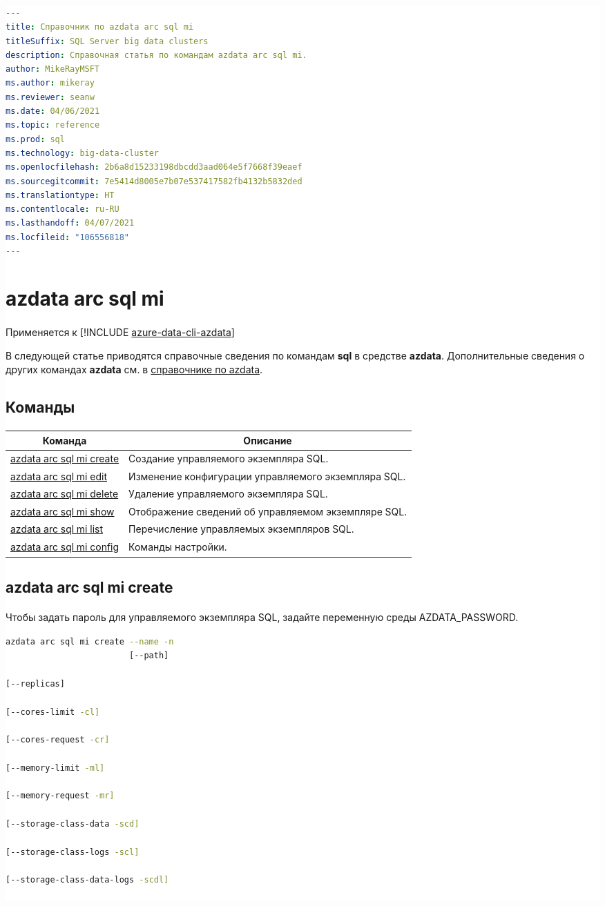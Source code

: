 ```yaml
---
title: Справочник по azdata arc sql mi
titleSuffix: SQL Server big data clusters
description: Справочная статья по командам azdata arc sql mi.
author: MikeRayMSFT
ms.author: mikeray
ms.reviewer: seanw
ms.date: 04/06/2021
ms.topic: reference
ms.prod: sql
ms.technology: big-data-cluster
ms.openlocfilehash: 2b6a8d15233198dbcdd3aad064e5f7668f39eaef
ms.sourcegitcommit: 7e5414d8005e7b07e537417582fb4132b5832ded
ms.translationtype: HT
ms.contentlocale: ru-RU
ms.lasthandoff: 04/07/2021
ms.locfileid: "106556818"
---
```

# <a name="azdata-arc-sql-mi"></a>azdata arc sql mi

Применяется к [!INCLUDE [azure-data-cli-azdata](../../includes/azure-data-cli-azdata.md)]

В следующей статье приводятся справочные сведения по командам **sql** в средстве **azdata**. Дополнительные сведения о других командах **azdata** см. в [справочнике по azdata](reference-azdata.md).

## <a name="commands"></a>Команды

|Команда|Описание|
| --- | --- |
[azdata arc sql mi create](#azdata-arc-sql-mi-create) | Создание управляемого экземпляра SQL.
[azdata arc sql mi edit](#azdata-arc-sql-mi-edit) | Изменение конфигурации управляемого экземпляра SQL.
[azdata arc sql mi delete](#azdata-arc-sql-mi-delete) | Удаление управляемого экземпляра SQL.
[azdata arc sql mi show](#azdata-arc-sql-mi-show) | Отображение сведений об управляемом экземпляре SQL.
[azdata arc sql mi list](#azdata-arc-sql-mi-list) | Перечисление управляемых экземпляров SQL.
[azdata arc sql mi config](reference-azdata-arc-sql-mi-config.md) | Команды настройки.
## <a name="azdata-arc-sql-mi-create"></a>azdata arc sql mi create
Чтобы задать пароль для управляемого экземпляра SQL, задайте переменную среды AZDATA_PASSWORD.
```bash
azdata arc sql mi create --name -n 
                         [--path]  
                         
[--replicas]  
                         
[--cores-limit -cl]  
                         
[--cores-request -cr]  
                         
[--memory-limit -ml]  
                         
[--memory-request -mr]  
                         
[--storage-class-data -scd]  
                         
[--storage-class-logs -scl]  
                         
[--storage-class-data-logs -scdl]  
                         
```